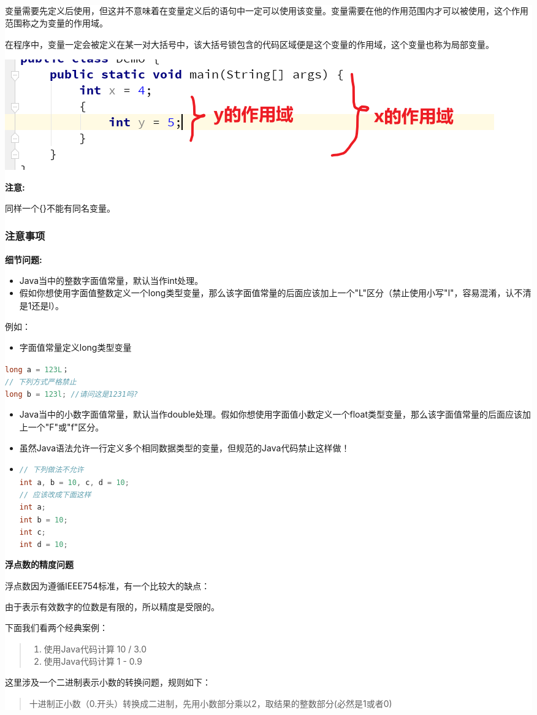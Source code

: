 变量需要先定义后使用，但这并不意味着在变量定义后的语句中一定可以使用该变量。变量需要在他的作用范围内才可以被使用，这个作用范围称之为变量的作用域。

在程序中，变量一定会被定义在某一对大括号中，该大括号锁包含的代码区域便是这个变量的作用域，这个变量也称为局部变量。

![image-20220811180218148](img/image-20220811180218148.png)

**注意:**

同样一个{}不能有同名变量。

### 注意事项

**细节问题:**

- Java当中的整数字面值常量，默认当作int处理。
- 假如你想使用字面值整数定义一个long类型变量，那么该字面值常量的后面应该加上一个"L"区分（禁止使用小写"l"，容易混淆，认不清是1还是l）。


例如：

- 字面值常量定义long类型变量

```java
long a = 123L；
// 下列方式严格禁止
long b = 123l; //请问这是1231吗?
```

- Java当中的小数字面值常量，默认当作double处理。假如你想使用字面值小数定义一个float类型变量，那么该字面值常量的后面应该加上一个"F"或"f"区分。

- 虽然Java语法允许一行定义多个相同数据类型的变量，但规范的Java代码禁止这样做！


- ```java
  // 下列做法不允许
  int a, b = 10, c, d = 10;
  // 应该改成下面这样
  int a;
  int b = 10;
  int c;
  int d = 10;
  ```
  



**浮点数的精度问题**

浮点数因为遵循IEEE754标准，有一个比较大的缺点：

由于表示有效数字的位数是有限的，所以精度是受限的。

下面我们看两个经典案例：

> 1. 使用Java代码计算 10 / 3.0
> 2. 使用Java代码计算 1 - 0.9

这里涉及一个二进制表示小数的转换问题，规则如下：

> 十进制正小数（0.开头）转换成二进制，先用小数部分乘以2，取结果的整数部分(必然是1或者0)
  ```